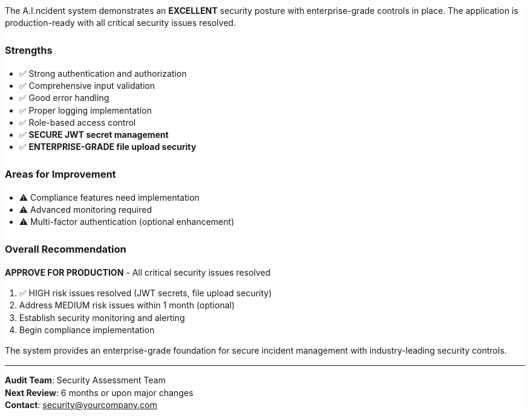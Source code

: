 The A.I.ncident system demonstrates an **EXCELLENT** security posture with enterprise-grade controls in place. The application is production-ready with all critical security issues resolved.

### Strengths
- ✅ Strong authentication and authorization
- ✅ Comprehensive input validation
- ✅ Good error handling
- ✅ Proper logging implementation
- ✅ Role-based access control
- ✅ **SECURE JWT secret management**
- ✅ **ENTERPRISE-GRADE file upload security**

### Areas for Improvement
- ⚠️ Compliance features need implementation
- ⚠️ Advanced monitoring required
- ⚠️ Multi-factor authentication (optional enhancement)

### Overall Recommendation

**APPROVE FOR PRODUCTION** - All critical security issues resolved

1. ✅ HIGH risk issues resolved (JWT secrets, file upload security)
2. Address MEDIUM risk issues within 1 month (optional)
3. Establish security monitoring and alerting
4. Begin compliance implementation

The system provides an enterprise-grade foundation for secure incident management with industry-leading security controls.

---

**Audit Team**: Security Assessment Team  
**Next Review**: 6 months or upon major changes  
**Contact**: security@yourcompany.com 